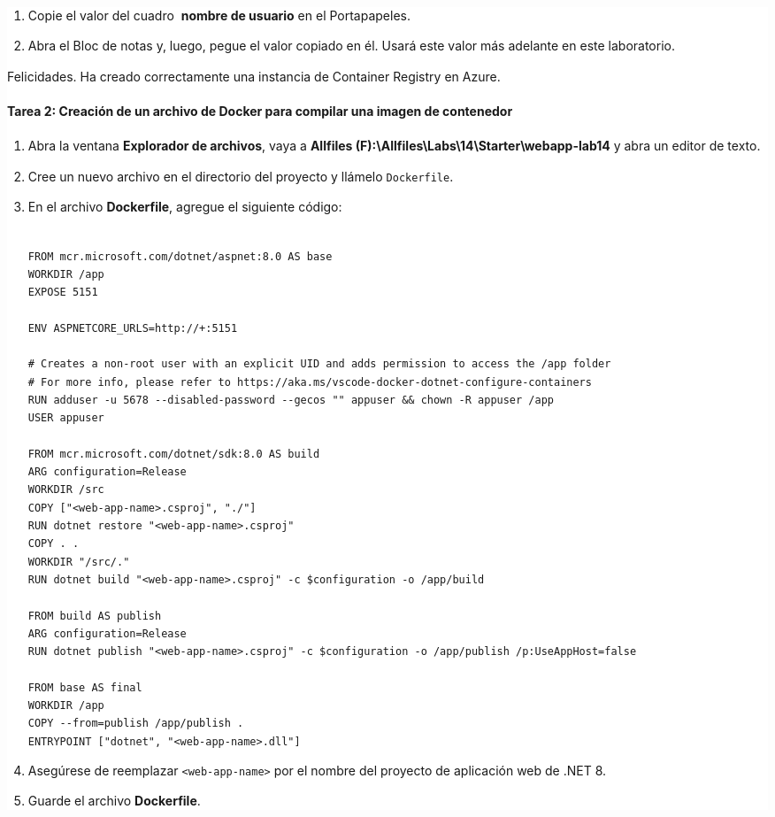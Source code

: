 1. Copie el valor del cuadro  **nombre de usuario** en el Portapapeles.
 
1. Abra el Bloc de notas y, luego, pegue el valor copiado en él. Usará este valor más adelante en este laboratorio.

Felicidades. Ha creado correctamente una instancia de Container Registry en Azure.

#### Tarea 2: Creación de un archivo de Docker para compilar una imagen de contenedor

1. Abra la ventana **Explorador de archivos**, vaya a **Allfiles (F):\\Allfiles\\Labs\\14\\Starter\\webapp-lab14** y abra un editor de texto.

1. Cree un nuevo archivo en el directorio del proyecto y llámelo `Dockerfile`.

1. En el archivo **Dockerfile**, agregue el siguiente código:

    ```docker

    FROM mcr.microsoft.com/dotnet/aspnet:8.0 AS base
    WORKDIR /app
    EXPOSE 5151

    ENV ASPNETCORE_URLS=http://+:5151

    # Creates a non-root user with an explicit UID and adds permission to access the /app folder
    # For more info, please refer to https://aka.ms/vscode-docker-dotnet-configure-containers
    RUN adduser -u 5678 --disabled-password --gecos "" appuser && chown -R appuser /app
    USER appuser

    FROM mcr.microsoft.com/dotnet/sdk:8.0 AS build
    ARG configuration=Release
    WORKDIR /src
    COPY ["<web-app-name>.csproj", "./"]
    RUN dotnet restore "<web-app-name>.csproj"
    COPY . .
    WORKDIR "/src/."
    RUN dotnet build "<web-app-name>.csproj" -c $configuration -o /app/build

    FROM build AS publish
    ARG configuration=Release
    RUN dotnet publish "<web-app-name>.csproj" -c $configuration -o /app/publish /p:UseAppHost=false

    FROM base AS final
    WORKDIR /app
    COPY --from=publish /app/publish .
    ENTRYPOINT ["dotnet", "<web-app-name>.dll"]

    ```

1. Asegúrese de reemplazar `<web-app-name>` por el nombre del proyecto de aplicación web de .NET 8.

1. Guarde el archivo **Dockerfile**.
